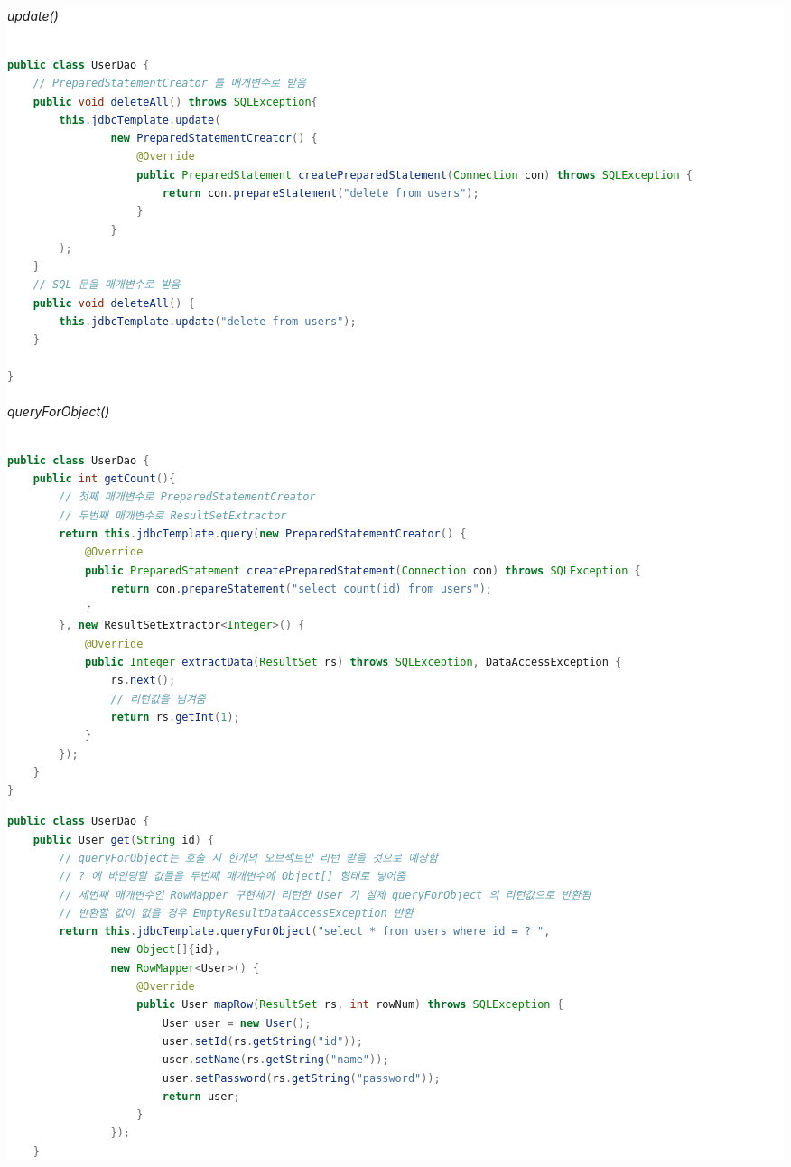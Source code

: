 ###### update()
```java
public class UserDao {
    // PreparedStatementCreator 를 매개변수로 받음
    public void deleteAll() throws SQLException{
        this.jdbcTemplate.update(
                new PreparedStatementCreator() {
                    @Override
                    public PreparedStatement createPreparedStatement(Connection con) throws SQLException {
                        return con.prepareStatement("delete from users");
                    }
                }
        );
    }
    // SQL 문을 매개변수로 받음
    public void deleteAll() {
        this.jdbcTemplate.update("delete from users");
    }

}
```
###### queryForObject()
```java
public class UserDao {
    public int getCount(){
        // 첫째 매개변수로 PreparedStatementCreator
        // 두번째 매개변수로 ResultSetExtractor
        return this.jdbcTemplate.query(new PreparedStatementCreator() {
            @Override
            public PreparedStatement createPreparedStatement(Connection con) throws SQLException {
                return con.prepareStatement("select count(id) from users");
            }
        }, new ResultSetExtractor<Integer>() {
            @Override
            public Integer extractData(ResultSet rs) throws SQLException, DataAccessException {
                rs.next();
                // 리턴값을 넘겨줌
                return rs.getInt(1);
            }
        });
    }
}
```
```java
public class UserDao {
    public User get(String id) {
        // queryForObject는 호출 시 한개의 오브젝트만 리턴 받을 것으로 예상함
        // ? 에 바인딩할 값들을 두번째 매개변수에 Object[] 형태로 넣어줌
        // 세번째 매개변수인 RowMapper 구현체가 리턴한 User 가 실제 queryForObject 의 리턴값으로 반환됨
        // 반환할 값이 없을 경우 EmptyResultDataAccessException 반환
        return this.jdbcTemplate.queryForObject("select * from users where id = ? ",
                new Object[]{id},
                new RowMapper<User>() {
                    @Override
                    public User mapRow(ResultSet rs, int rowNum) throws SQLException {
                        User user = new User();
                        user.setId(rs.getString("id"));
                        user.setName(rs.getString("name"));
                        user.setPassword(rs.getString("password"));
                        return user;
                    }
                });
    }
```